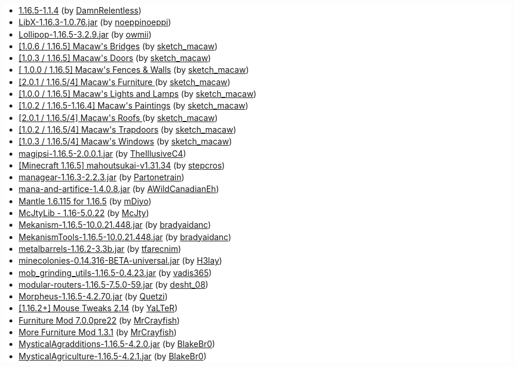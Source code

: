 - [1.16.5-1.1.4](https://www.curseforge.com/minecraft/mc-mods/lazierae2/files/3352508) (by [DamnRelentless](https://www.curseforge.com/members/damnrelentless/projects))
- [LibX-1.16.3-1.0.76.jar](https://www.curseforge.com/minecraft/mc-mods/libx/files/3329216) (by [noeppinoeppi](https://www.curseforge.com/members/noeppinoeppi/projects))
- [Lollipop-1.16.5-3.2.9.jar](https://www.curseforge.com/minecraft/mc-mods/lollipop/files/3232534) (by [owmii](https://www.curseforge.com/members/owmii/projects))
- [[1.0.6 / 1.16.5] Macaw's Bridges](https://www.curseforge.com/minecraft/mc-mods/macaws-bridges/files/3378577) (by [sketch_macaw](https://www.curseforge.com/members/sketch_macaw/projects))
- [[1.0.3 / 1.16.5] Macaw's Doors](https://www.curseforge.com/minecraft/mc-mods/macaws-doors/files/3340793) (by [sketch_macaw](https://www.curseforge.com/members/sketch_macaw/projects))
- [[ 1.0.0 / 1.16.5] Macaw's Fences & Walls](https://www.curseforge.com/minecraft/mc-mods/macaws-fences-and-walls/files/3231567) (by [sketch_macaw](https://www.curseforge.com/members/sketch_macaw/projects))
- [[2.0.1 / 1.16.5/4] Macaw's Furniture ](https://www.curseforge.com/minecraft/mc-mods/macaws-furniture/files/3182349) (by [sketch_macaw](https://www.curseforge.com/members/sketch_macaw/projects))
- [[1.0.0 / 1.16.5] Macaw's Lights and Lamps](https://www.curseforge.com/minecraft/mc-mods/macaws-lights-and-lamps/files/3387338) (by [sketch_macaw](https://www.curseforge.com/members/sketch_macaw/projects))
- [[1.0.2 / 1.16.5-1.16.4] Macaw's Paintings](https://www.curseforge.com/minecraft/mc-mods/macaws-paintings/files/3394922) (by [sketch_macaw](https://www.curseforge.com/members/sketch_macaw/projects))
- [[2.0.1 / 1.16.5/4] Macaw's Roofs ](https://www.curseforge.com/minecraft/mc-mods/macaws-roofs/files/3182364) (by [sketch_macaw](https://www.curseforge.com/members/sketch_macaw/projects))
- [[1.0.2 / 1.16.5/4] Macaw's Trapdoors](https://www.curseforge.com/minecraft/mc-mods/macaws-trapdoors/files/3273512) (by [sketch_macaw](https://www.curseforge.com/members/sketch_macaw/projects))
- [ [1.0.3 / 1.16.5/4] Macaw's Windows](https://www.curseforge.com/minecraft/mc-mods/macaws-windows/files/3200515) (by [sketch_macaw](https://www.curseforge.com/members/sketch_macaw/projects))
- [magipsi-1.16.5-2.0.0.1.jar](https://www.curseforge.com/minecraft/mc-mods/magical-psi-redux/files/3388248) (by [TheIllusiveC4](https://www.curseforge.com/members/theillusivec4/projects))
- [[Minecraft 1.16.5] mahoutsukai-v1.31.34](https://www.curseforge.com/minecraft/mc-mods/mahou-tsukai/files/3412535) (by [stepcros](https://www.curseforge.com/members/stepcros/projects))
- [managear-1.16.3-2.2.3.jar](https://www.curseforge.com/minecraft/mc-mods/mana-gear/files/3143731) (by [Partonetrain](https://www.curseforge.com/members/partonetrain/projects))
- [mana-and-artifice-1.4.0.8.jar](https://www.curseforge.com/minecraft/mc-mods/mana-and-artifice/files/3391266) (by [AWildCanadianEh](https://www.curseforge.com/members/awildcanadianeh/projects))
- [Mantle 1.6.115 for 1.16.5](https://www.curseforge.com/minecraft/mc-mods/mantle/files/3389377) (by [mDiyo](https://www.curseforge.com/members/mdiyo/projects))
- [McJtyLib - 1.16-5.0.22](https://www.curseforge.com/minecraft/mc-mods/mcjtylib/files/3402861) (by [McJty](https://www.curseforge.com/members/mcjty/projects))
- [Mekanism-1.16.5-10.0.21.448.jar](https://www.curseforge.com/minecraft/mc-mods/mekanism/files/3206392) (by [bradyaidanc](https://www.curseforge.com/members/bradyaidanc/projects))
- [MekanismTools-1.16.5-10.0.21.448.jar](https://www.curseforge.com/minecraft/mc-mods/mekanism-tools/files/3206396) (by [bradyaidanc](https://www.curseforge.com/members/bradyaidanc/projects))
- [metalbarrels-1.16.2-3.3b.jar](https://www.curseforge.com/minecraft/mc-mods/metal-barrels/files/3415449) (by [tfarecnim](https://www.curseforge.com/members/tfarecnim/projects))
- [minecolonies-0.14.316-BETA-universal.jar](https://www.curseforge.com/minecraft/mc-mods/minecolonies/files/3408418) (by [H3lay](https://www.curseforge.com/members/h3lay/projects))
- [mob_grinding_utils-1.16.5-0.4.23.jar](https://www.curseforge.com/minecraft/mc-mods/mob-grinding-utils/files/3361660) (by [vadis365](https://www.curseforge.com/members/vadis365/projects))
- [modular-routers-1.16.5-7.5.0-59.jar](https://www.curseforge.com/minecraft/mc-mods/modular-routers/files/3315175) (by [desht_08](https://www.curseforge.com/members/desht_08/projects))
- [Morpheus-1.16.5-4.2.70.jar](https://www.curseforge.com/minecraft/mc-mods/morpheus/files/3215383) (by [Quetzi](https://www.curseforge.com/members/quetzi/projects))
- [[1.16.2+] Mouse Tweaks 2.14](https://www.curseforge.com/minecraft/mc-mods/mouse-tweaks/files/3202662) (by [YaLTeR](https://www.curseforge.com/members/yalter/projects))
- [Furniture Mod 7.0.0pre22](https://www.curseforge.com/minecraft/mc-mods/mrcrayfish-furniture-mod/files/3346467) (by [MrCrayfish](https://www.curseforge.com/members/mrcrayfish/projects))
- [More Furniture Mod 1.3.1](https://www.curseforge.com/minecraft/mc-mods/mrcrayfish-more-furniture-mod/files/3346602) (by [MrCrayfish](https://www.curseforge.com/members/mrcrayfish/projects))
- [MysticalAgradditions-1.16.5-4.2.0.jar](https://www.curseforge.com/minecraft/mc-mods/mystical-agradditions/files/3396724) (by [BlakeBr0](https://www.curseforge.com/members/blakebr0/projects))
- [MysticalAgriculture-1.16.5-4.2.1.jar](https://www.curseforge.com/minecraft/mc-mods/mystical-agriculture/files/3398788) (by [BlakeBr0](https://www.curseforge.com/members/blakebr0/projects))